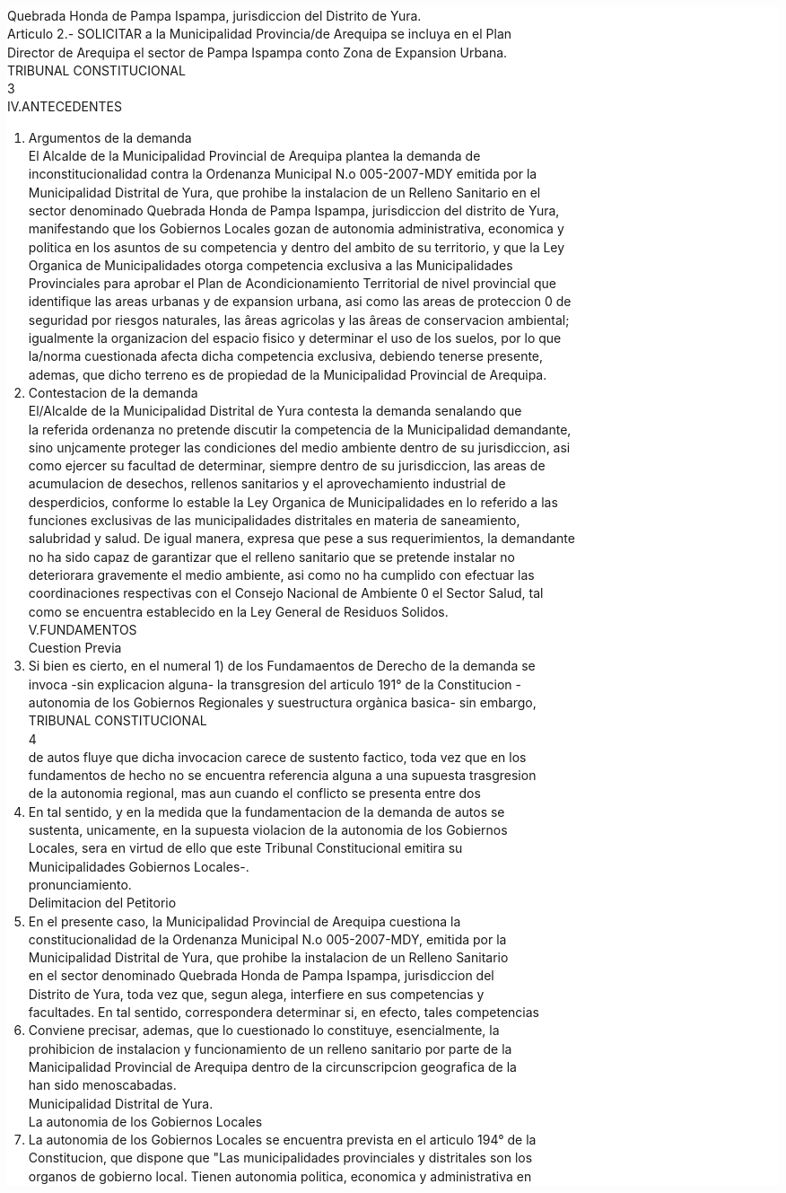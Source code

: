 Quebrada Honda de Pampa Ispampa, jurisdiccion del Distrito de Yura.  
Articulo 2.- SOLICITAR a la Municipalidad Provincia/de Arequipa se incluya en el Plan  
Director de Arequipa el sector de Pampa Ispampa conto Zona de Expansion Urbana.  
TRIBUNAL CONSTITUCIONAL  
3  
IV.ANTECEDENTES  
1. Argumentos de la demanda  
El Alcalde de la Municipalidad Provincial de Arequipa plantea la demanda de  
inconstitucionalidad contra la Ordenanza Municipal N.o 005-2007-MDY emitida por la  
Municipalidad Distrital de Yura, que prohibe la instalacion de un Relleno Sanitario en el  
sector denominado Quebrada Honda de Pampa Ispampa, jurisdiccion del distrito de Yura,  
manifestando que los Gobiernos Locales gozan de autonomia administrativa, economica y  
politica en los asuntos de su competencia y dentro del ambito de su territorio, y que la Ley  
Organica de Municipalidades otorga competencia exclusiva a las Municipalidades  
Provinciales para aprobar el Plan de Acondicionamiento Territorial de nivel provincial que  
identifique las areas urbanas y de expansion urbana, asi como las areas de proteccion 0 de  
seguridad por riesgos naturales, las âreas agricolas y las âreas de conservacion ambiental;  
igualmente la organizacion del espacio fisico y determinar el uso de los suelos, por lo que  
la/norma cuestionada afecta dicha competencia exclusiva, debiendo tenerse presente,  
ademas, que dicho terreno es de propiedad de la Municipalidad Provincial de Arequipa.  
2. Contestacion de la demanda  
El/Alcalde de la Municipalidad Distrital de Yura contesta la demanda senalando que  
la referida ordenanza no pretende discutir la competencia de la Municipalidad demandante,  
sino unjcamente proteger las condiciones del medio ambiente dentro de su jurisdiccion, asi  
como ejercer su facultad de determinar, siempre dentro de su jurisdiccion, las areas de  
acumulacion de desechos, rellenos sanitarios y el aprovechamiento industrial de  
desperdicios, conforme lo estable la Ley Organica de Municipalidades en lo referido a las  
funciones exclusivas de las municipalidades distritales en materia de saneamiento,  
salubridad y salud. De igual manera, expresa que pese a sus requerimientos, la demandante  
no ha sido capaz de garantizar que el relleno sanitario que se pretende instalar no  
deteriorara gravemente el medio ambiente, asi como no ha cumplido con efectuar las  
coordinaciones respectivas con el Consejo Nacional de Ambiente 0 el Sector Salud, tal  
como se encuentra establecido en la Ley General de Residuos Solidos.  
V.FUNDAMENTOS  
Cuestion Previa  
1. Si bien es cierto, en el numeral 1) de los Fundamaentos de Derecho de la demanda se  
invoca -sin explicacion alguna- la transgresion del articulo 191° de la Constitucion -  
autonomia de los Gobiernos Regionales y suestructura orgànica basica- sin embargo,  
TRIBUNAL CONSTITUCIONAL  
4  
de autos fluye que dicha invocacion carece de sustento factico, toda vez que en los  
fundamentos de hecho no se encuentra referencia alguna a una supuesta trasgresion  
de la autonomia regional, mas aun cuando el conflicto se presenta entre dos  
2. En tal sentido, y en la medida que la fundamentacion de la demanda de autos se  
sustenta, unicamente, en la supuesta violacion de la autonomia de los Gobiernos  
Locales, sera en virtud de ello que este Tribunal Constitucional emitira su  
Municipalidades Gobiernos Locales-.  
pronunciamiento.  
Delimitacion del Petitorio  
3. En el presente caso, la Municipalidad Provincial de Arequipa cuestiona la  
constitucionalidad de la Ordenanza Municipal N.o 005-2007-MDY, emitida por la  
Municipalidad Distrital de Yura, que prohibe la instalacion de un Relleno Sanitario  
en el sector denominado Quebrada Honda de Pampa Ispampa, jurisdiccion del  
Distrito de Yura, toda vez que, segun alega, interfiere en sus competencias y  
facultades. En tal sentido, correspondera determinar si, en efecto, tales competencias  
4. Conviene precisar, ademas, que lo cuestionado lo constituye, esencialmente, la  
prohibicion de instalacion y funcionamiento de un relleno sanitario por parte de la  
Manicipalidad Provincial de Arequipa dentro de la circunscripcion geografica de la  
han sido menoscabadas.  
Municipalidad Distrital de Yura.  
La autonomia de los Gobiernos Locales  
5. La autonomia de los Gobiernos Locales se encuentra prevista en el articulo 194° de la  
Constitucion, que dispone que "Las municipalidades provinciales y distritales son los  
organos de gobierno local. Tienen autonomia politica, economica y administrativa en  
